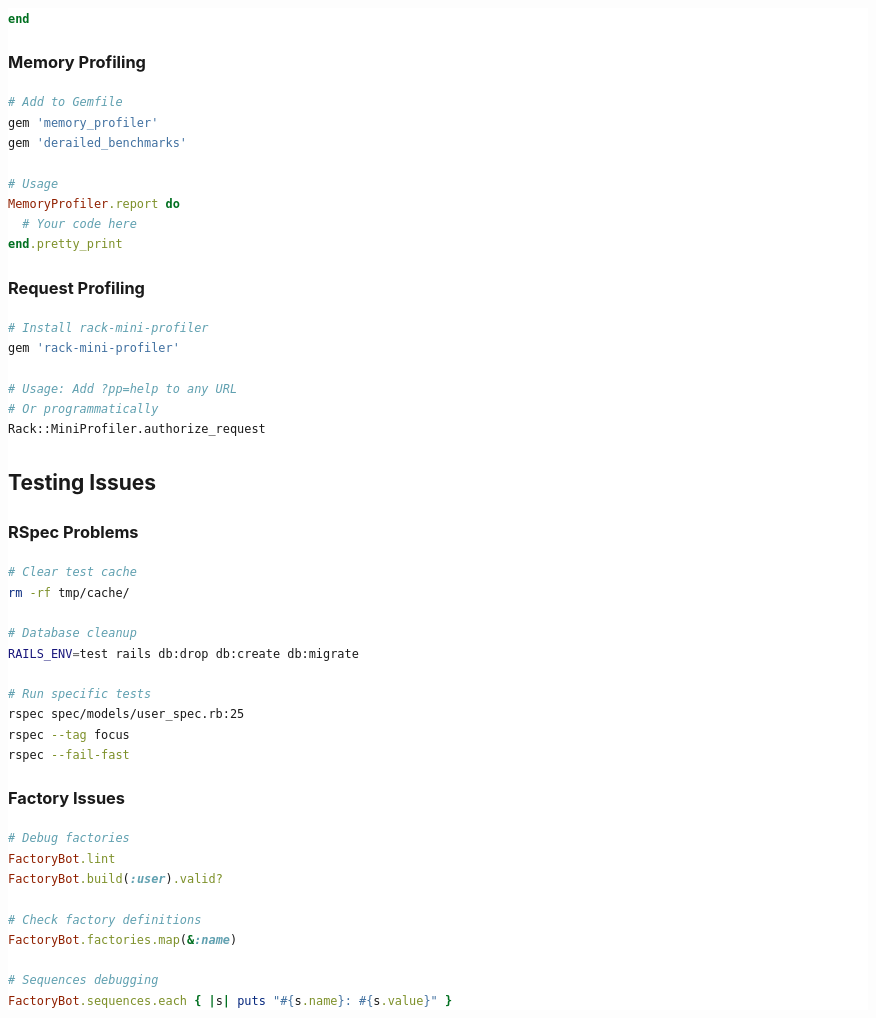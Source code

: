 ```ruby
end
```

### Memory Profiling
```ruby
# Add to Gemfile
gem 'memory_profiler'
gem 'derailed_benchmarks'

# Usage
MemoryProfiler.report do
  # Your code here
end.pretty_print
```

### Request Profiling
```bash
# Install rack-mini-profiler
gem 'rack-mini-profiler'

# Usage: Add ?pp=help to any URL
# Or programmatically
Rack::MiniProfiler.authorize_request
```

## Testing Issues

### RSpec Problems
```bash
# Clear test cache
rm -rf tmp/cache/

# Database cleanup
RAILS_ENV=test rails db:drop db:create db:migrate

# Run specific tests
rspec spec/models/user_spec.rb:25
rspec --tag focus
rspec --fail-fast
```

### Factory Issues
```ruby
# Debug factories
FactoryBot.lint
FactoryBot.build(:user).valid?

# Check factory definitions
FactoryBot.factories.map(&:name)

# Sequences debugging
FactoryBot.sequences.each { |s| puts "#{s.name}: #{s.value}" }
```
